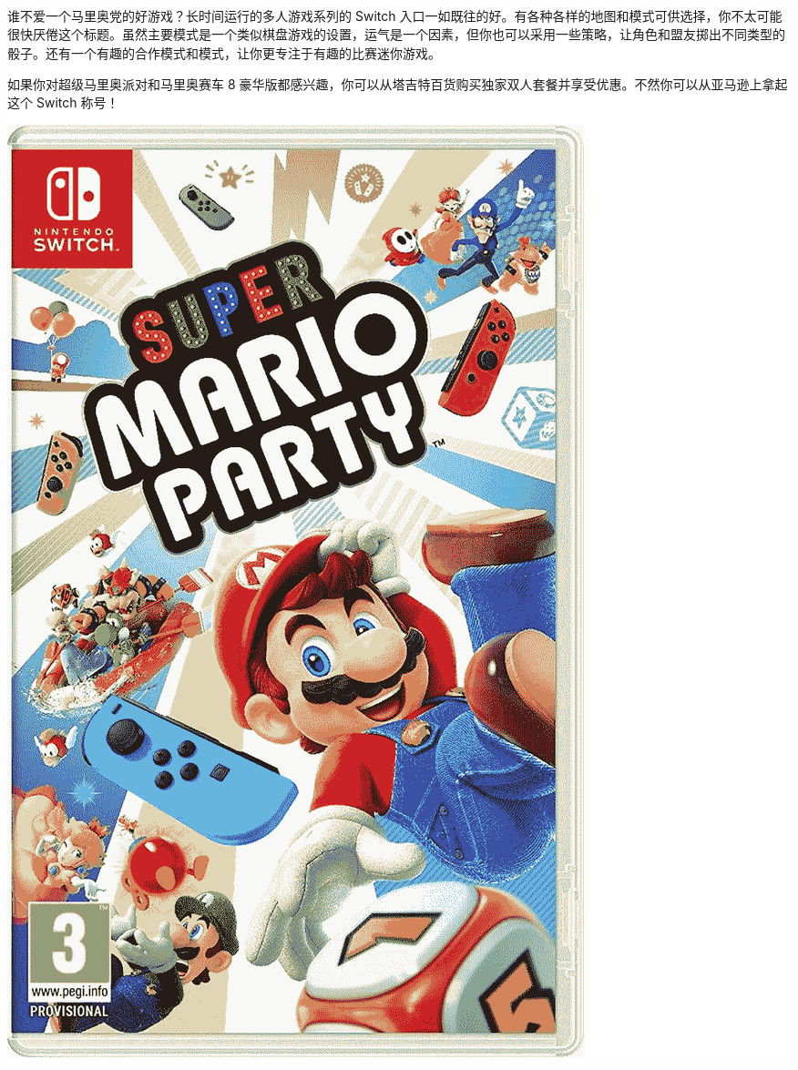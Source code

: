 谁不爱一个马里奥党的好游戏？长时间运行的多人游戏系列的 Switch 入口一如既往的好。有各种各样的地图和模式可供选择，你不太可能很快厌倦这个标题。虽然主要模式是一个类似棋盘游戏的设置，运气是一个因素，但你也可以采用一些策略，让角色和盟友掷出不同类型的骰子。还有一个有趣的合作模式和模式，让你更专注于有趣的比赛迷你游戏。

如果你对超级马里奥派对和马里奥赛车 8 豪华版都感兴趣，你可以从塔吉特百货购买独家双人套餐并享受优惠。不然你可以从亚马逊上拿起这个 Switch 称号！

 <picture>![Super Mario Party is one of the best entries to the series yet. Enjoy competitive and co-op modes that rely on luck and skill in this board-game like title!](img/13537ce91bed527a3318f5912eb59f29.png)</picture> 
